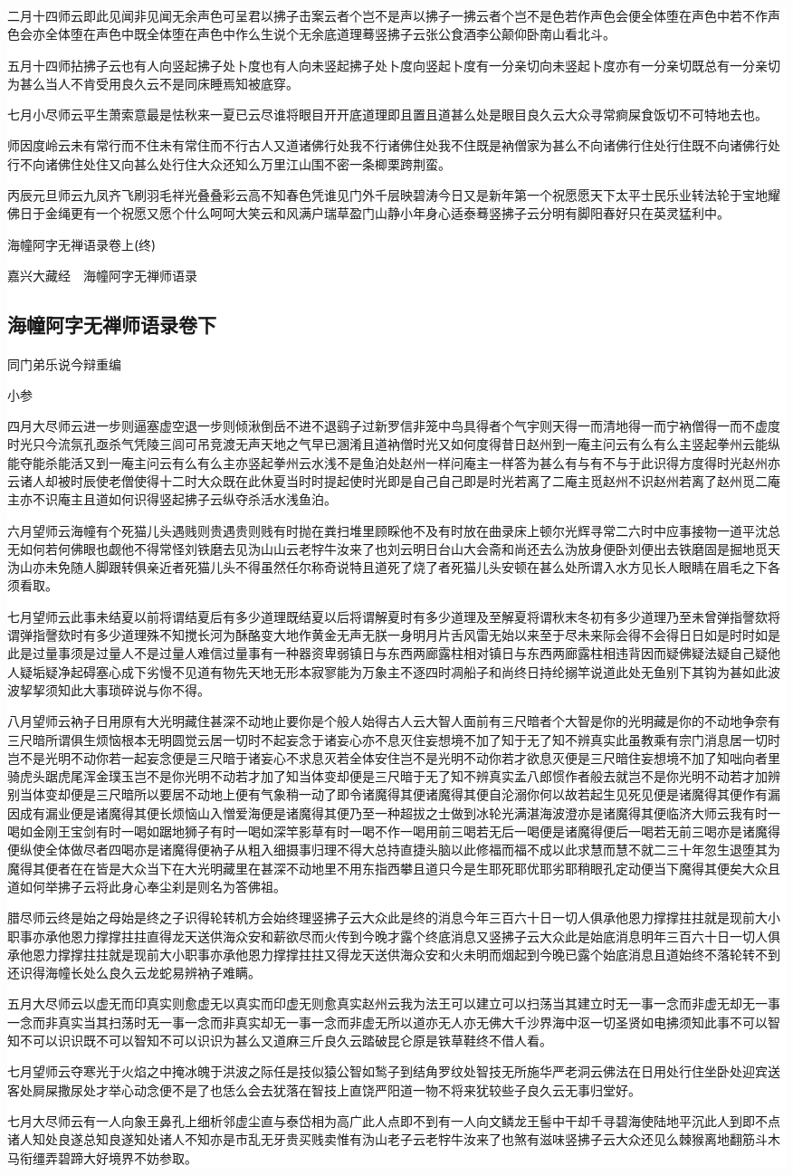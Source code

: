 二月十四师云即此见闻非见闻无余声色可呈君以拂子击案云者个岂不是声以拂子一拂云者个岂不是色若作声色会便全体堕在声色中若不作声色会亦全体堕在声色中既全体堕在声色中作么生说个无余底道理蓦竖拂子云张公食酒李公颠仰卧南山看北斗。  

五月十四师拈拂子云也有人向竖起拂子处卜度也有人向未竖起拂子处卜度向竖起卜度有一分亲切向未竖起卜度亦有一分亲切既总有一分亲切为甚么当人不肯受用良久云不是同床睡焉知被底穿。  

七月小尽师云平生萧索意最是怯秋来一夏已云尽谁将眼目开开底道理即且置且道甚么处是眼目良久云大众寻常痾屎食饭切不可特地去也。  

师因度岭云未有常行而不住未有常住而不行古人又道诸佛行处我不行诸佛住处我不住既是衲僧家为甚么不向诸佛行住处行住既不向诸佛行处行不向诸佛住处住又向甚么处行住大众还知么万里江山围不密一条楖栗跨荆蛮。  

丙辰元旦师云九凤齐飞刷羽毛祥光叠叠彩云高不知春色凭谁见门外千层映碧涛今日又是新年第一个祝愿愿天下太平士民乐业转法轮于宝地耀佛日于金绳更有一个祝愿又愿个什么呵呵大笑云和风满户瑞草盈门山静小年身心适泰蓦竖拂子云分明有脚阳春好只在英灵猛利中。  

海幢阿字无禅语录卷上(终)  

嘉兴大藏经　海幢阿字无禅师语录  

## 海幢阿字无禅师语录卷下

同门弟乐说今辩重编  

小参  

四月大尽师云进一步则逼塞虚空退一步则倾湫倒岳不进不退鹞子过新罗信非笼中鸟具得者个气宇则天得一而清地得一而宁衲僧得一而不虚度时光只今流氛孔亟杀气凭陵三闾可吊竞渡无声天地之气早已溷淆且道衲僧时光又如何度得昔日赵州到一庵主问云有么有么主竖起拳州云能纵能夺能杀能活又到一庵主问云有么有么主亦竖起拳州云水浅不是鱼泊处赵州一样问庵主一样答为甚么有与有不与于此识得方度得时光赵州亦云诸人却被时辰使老僧使得十二时大众既在此休夏当时时提起使时光即是自己自己即是时光若离了二庵主觅赵州不识赵州若离了赵州觅二庵主亦不识庵主且道如何识得竖起拂子云纵夺杀活水浅鱼泊。  

六月望师云海幢有个死猫儿头遇贱则贵遇贵则贱有时抛在粪扫堆里顾睬他不及有时放在曲录床上顿尔光辉寻常二六时中应事接物一道平沈总无如何若何佛眼也觑他不得常怪刘铁磨去见沩山山云老牸牛汝来了也刘云明日台山大会斋和尚还去么沩放身便卧刘便出去铁磨固是掘地觅天沩山亦未免随人脚跟转俱亲近者死猫儿头不得虽然任尔称奇说特且道死了烧了者死猫儿头安顿在甚么处所谓入水方见长人眼睛在眉毛之下各须看取。  

七月望师云此事未结夏以前将谓结夏后有多少道理既结夏以后将谓解夏时有多少道理及至解夏将谓秋末冬初有多少道理乃至未曾弹指謦欬将谓弹指謦欬时有多少道理殊不知搅长河为酥酪变大地作黄金无声无朕一身明月片舌风雷无始以来至于尽未来际会得不会得日日如是时时如是此是过量事须是过量人不是过量人难信过量事有一种器资卑弱镇日与东西两廊露柱相对镇日与东西两廊露柱相违背因而疑佛疑法疑自己疑他人疑垢疑净起碍塞心成下劣慢不见道有物先天地无形本寂寥能为万象主不逐四时凋船子和尚终日持纶搦竿说道此处无鱼别下其钩为甚如此波波挈挈须知此大事琐碎说与你不得。  

八月望师云衲子日用原有大光明藏住甚深不动地止要你是个般人始得古人云大智人面前有三尺暗者个大智是你的光明藏是你的不动地争奈有三尺暗所谓俱生烦恼根本无明圆觉云居一切时不起妄念于诸妄心亦不息灭住妄想境不加了知于无了知不辨真实此虽教乘有宗门消息居一切时岂不是光明不动你若一起妄念便是三尺暗于诸妄心不求息灭若全体安住岂不是光明不动你若才欲息灭便是三尺暗住妄想境不加了知咄向者里骑虎头踞虎尾浑金璞玉岂不是你光明不动若才加了知当体变却便是三尺暗于无了知不辨真实孟八郎惯作者般去就岂不是你光明不动若才加辨别当体变却便是三尺暗所以要居不动地上便有气象稍一动了即令诸魔得其便诸魔得其便自沦溺你何以故若起生见死见便是诸魔得其便作有漏因成有漏业便是诸魔得其便长烦恼山入憎爱海便是诸魔得其便乃至一种超拔之士做到冰轮光满湛海波澄亦是诸魔得其便临济大师云我有时一喝如金刚王宝剑有时一喝如踞地狮子有时一喝如深竿影草有时一喝不作一喝用前三喝若无后一喝便是诸魔得便后一喝若无前三喝亦是诸魔得便纵使全体做尽者四喝亦是诸魔得便衲子从粗入细摄事归理不得大总持直捷头脑以此修福而福不成以此求慧而慧不就二三十年忽生退堕其为魔得其便者在在皆是大众当下在大光明藏里在甚深不动地里不用东指西攀且道只今是生耶死耶优耶劣耶稍眼孔定动便当下魔得其便矣大众且道如何举拂子云将此身心奉尘刹是则名为答佛祖。  

腊尽师云终是始之母始是终之子识得轮转机方会始终理竖拂子云大众此是终的消息今年三百六十日一切人俱承他恩力撑撑拄拄就是现前大小职事亦承他恩力撑撑拄拄直得龙天送供海众安和薪欲尽而火传到今晚才露个终底消息又竖拂子云大众此是始底消息明年三百六十日一切人俱承他恩力撑撑拄拄就是现前大小职事亦承他恩力撑撑拄拄又得龙天送供海众安和火未明而烟起到今晚已露个始底消息且道始终不落轮转不到还识得海幢长处么良久云龙蛇易辨衲子难瞒。  

五月大尽师云以虚无而印真实则愈虚无以真实而印虚无则愈真实赵州云我为法王可以建立可以扫荡当其建立时无一事一念而非虚无却无一事一念而非真实当其扫荡时无一事一念而非真实却无一事一念而非虚无所以道亦无人亦无佛大千沙界海中沤一切圣贤如电拂须知此事不可以智知不可以识识既不可以智知不可以识识为甚么又道麻三斤良久云踏破昆仑原是铁草鞋终不借人看。  

七月望师云夺寒光于火焰之中掩冰魄于洪波之际任是技似猿公智如鹙子到结角罗纹处智技无所施华严老洞云佛法在日用处行住坐卧处迎宾送客处屙屎撒尿处才举心动念便不是了也恁么会去犹落在智技上直饶严阳道一物不将来犹较些子良久云无事归堂好。  

七月大尽师云有一人向象王鼻孔上细析邻虚尘直与泰岱相为高广此人点即不到有一人向文鳞龙王髻中干却千寻碧海使陆地平沉此人到即不点诸人知处良遂总知良遂知处诸人不知亦是市乱无牙贵买贱卖惟有沩山老子云老牸牛汝来了也煞有滋味竖拂子云大众还见么棘猴离地翻筋斗木马衔缰弄碧蹄大好境界不妨参取。  

